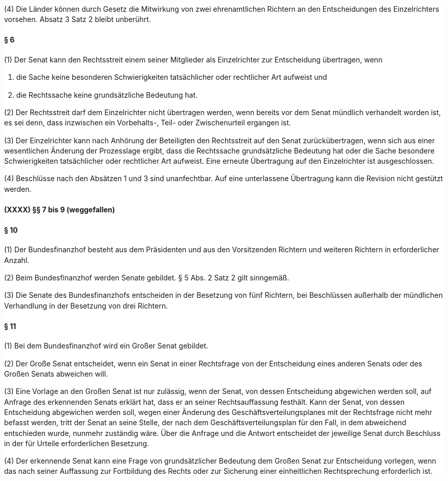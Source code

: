 (4) Die Länder können durch Gesetz die Mitwirkung von zwei ehrenamtlichen Richtern an den Entscheidungen des Einzelrichters vorsehen. Absatz 3 Satz 2 bleibt unberührt.


#### § 6

(1) Der Senat kann den Rechtsstreit einem seiner Mitglieder als Einzelrichter zur Entscheidung übertragen, wenn

1.  die Sache keine besonderen Schwierigkeiten tatsächlicher oder rechtlicher Art aufweist und


2.  die Rechtssache keine grundsätzliche Bedeutung hat.




(2) Der Rechtsstreit darf dem Einzelrichter nicht übertragen werden, wenn bereits vor dem Senat mündlich verhandelt worden ist, es sei denn, dass inzwischen ein Vorbehalts-, Teil- oder Zwischenurteil ergangen ist.

(3) Der Einzelrichter kann nach Anhörung der Beteiligten den Rechtsstreit auf den Senat zurückübertragen, wenn sich aus einer wesentlichen Änderung der Prozesslage ergibt, dass die Rechtssache grundsätzliche Bedeutung hat oder die Sache besondere Schwierigkeiten tatsächlicher oder rechtlicher Art aufweist. Eine erneute Übertragung auf den Einzelrichter ist ausgeschlossen.

(4) Beschlüsse nach den Absätzen 1 und 3 sind unanfechtbar. Auf eine unterlassene Übertragung kann die Revision nicht gestützt werden.


#### (XXXX) §§ 7 bis 9 (weggefallen)



#### § 10

(1) Der Bundesfinanzhof besteht aus dem Präsidenten und aus den Vorsitzenden Richtern und weiteren Richtern in erforderlicher Anzahl.

(2) Beim Bundesfinanzhof werden Senate gebildet. § 5 Abs. 2 Satz 2 gilt sinngemäß.

(3) Die Senate des Bundesfinanzhofs entscheiden in der Besetzung von fünf Richtern, bei Beschlüssen außerhalb der mündlichen Verhandlung in der Besetzung von drei Richtern.



#### § 11

(1) Bei dem Bundesfinanzhof wird ein Großer Senat gebildet.

(2) Der Große Senat entscheidet, wenn ein Senat in einer Rechtsfrage von der Entscheidung eines anderen Senats oder des Großen Senats abweichen will.

(3) Eine Vorlage an den Großen Senat ist nur zulässig, wenn der Senat, von dessen Entscheidung abgewichen werden soll, auf Anfrage des erkennenden Senats erklärt hat, dass er an seiner Rechtsauffassung festhält. Kann der Senat, von dessen Entscheidung abgewichen werden soll, wegen einer Änderung des Geschäftsverteilungsplanes mit der Rechtsfrage nicht mehr befasst werden, tritt der Senat an seine Stelle, der nach dem Geschäftsverteilungsplan für den Fall, in dem abweichend entschieden wurde, nunmehr zuständig wäre. Über die Anfrage und die Antwort entscheidet der jeweilige Senat durch Beschluss in der für Urteile erforderlichen Besetzung.

(4) Der erkennende Senat kann eine Frage von grundsätzlicher Bedeutung dem Großen Senat zur Entscheidung vorlegen, wenn das nach seiner Auffassung zur Fortbildung des Rechts oder zur Sicherung einer einheitlichen Rechtsprechung erforderlich ist.

